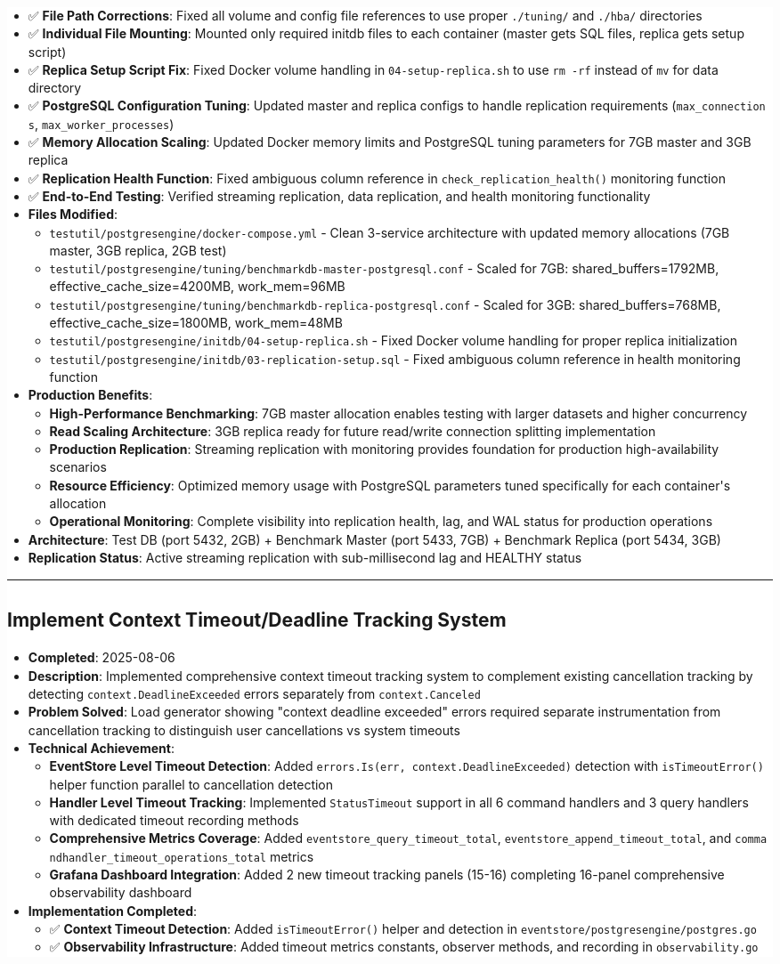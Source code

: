   - ✅ **File Path Corrections**: Fixed all volume and config file references to use proper `./tuning/` and `./hba/` directories
  - ✅ **Individual File Mounting**: Mounted only required initdb files to each container (master gets SQL files, replica gets setup script)
  - ✅ **Replica Setup Script Fix**: Fixed Docker volume handling in `04-setup-replica.sh` to use `rm -rf` instead of `mv` for data directory
  - ✅ **PostgreSQL Configuration Tuning**: Updated master and replica configs to handle replication requirements (`max_connections`, `max_worker_processes`)  
  - ✅ **Memory Allocation Scaling**: Updated Docker memory limits and PostgreSQL tuning parameters for 7GB master and 3GB replica
  - ✅ **Replication Health Function**: Fixed ambiguous column reference in `check_replication_health()` monitoring function
  - ✅ **End-to-End Testing**: Verified streaming replication, data replication, and health monitoring functionality
- **Files Modified**:
  - `testutil/postgresengine/docker-compose.yml` - Clean 3-service architecture with updated memory allocations (7GB master, 3GB replica, 2GB test)
  - `testutil/postgresengine/tuning/benchmarkdb-master-postgresql.conf` - Scaled for 7GB: shared_buffers=1792MB, effective_cache_size=4200MB, work_mem=96MB
  - `testutil/postgresengine/tuning/benchmarkdb-replica-postgresql.conf` - Scaled for 3GB: shared_buffers=768MB, effective_cache_size=1800MB, work_mem=48MB  
  - `testutil/postgresengine/initdb/04-setup-replica.sh` - Fixed Docker volume handling for proper replica initialization
  - `testutil/postgresengine/initdb/03-replication-setup.sql` - Fixed ambiguous column reference in health monitoring function
- **Production Benefits**:
  - **High-Performance Benchmarking**: 7GB master allocation enables testing with larger datasets and higher concurrency
  - **Read Scaling Architecture**: 3GB replica ready for future read/write connection splitting implementation  
  - **Production Replication**: Streaming replication with monitoring provides foundation for production high-availability scenarios
  - **Resource Efficiency**: Optimized memory usage with PostgreSQL parameters tuned specifically for each container's allocation
  - **Operational Monitoring**: Complete visibility into replication health, lag, and WAL status for production operations
- **Architecture**: Test DB (port 5432, 2GB) + Benchmark Master (port 5433, 7GB) + Benchmark Replica (port 5434, 3GB)
- **Replication Status**: Active streaming replication with sub-millisecond lag and HEALTHY status

---

## Implement Context Timeout/Deadline Tracking System
- **Completed**: 2025-08-06
- **Description**: Implemented comprehensive context timeout tracking system to complement existing cancellation tracking by detecting `context.DeadlineExceeded` errors separately from `context.Canceled`
- **Problem Solved**: Load generator showing "context deadline exceeded" errors required separate instrumentation from cancellation tracking to distinguish user cancellations vs system timeouts
- **Technical Achievement**:
  - **EventStore Level Timeout Detection**: Added `errors.Is(err, context.DeadlineExceeded)` detection with `isTimeoutError()` helper function parallel to cancellation detection
  - **Handler Level Timeout Tracking**: Implemented `StatusTimeout` support in all 6 command handlers and 3 query handlers with dedicated timeout recording methods
  - **Comprehensive Metrics Coverage**: Added `eventstore_query_timeout_total`, `eventstore_append_timeout_total`, and `commandhandler_timeout_operations_total` metrics
  - **Grafana Dashboard Integration**: Added 2 new timeout tracking panels (15-16) completing 16-panel comprehensive observability dashboard
- **Implementation Completed**:
  - ✅ **Context Timeout Detection**: Added `isTimeoutError()` helper and detection in `eventstore/postgresengine/postgres.go`
  - ✅ **Observability Infrastructure**: Added timeout metrics constants, observer methods, and recording in `observability.go` 